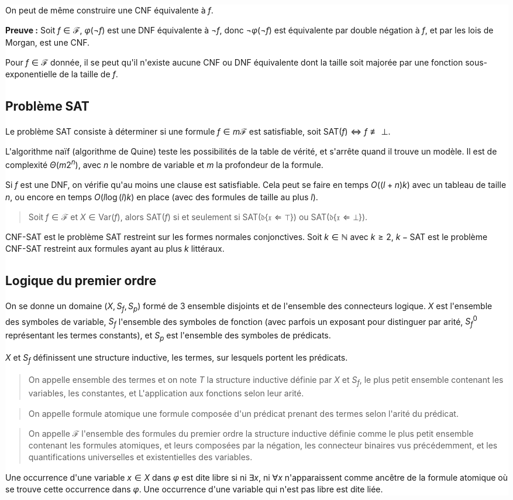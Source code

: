 On peut de même construire une CNF équivalente à $f$.

__Preuve :__ Soit $f \in \mathcal{F}$, $\varphi(\neg f)$ est une DNF équivalente
à $\neg f$, donc $\neg \varphi(\neg f)$ est équivalente par double négation à
$f$, et par les lois de Morgan, est une CNF.

Pour $f \in \mathcal{F}$ donnée, il se peut qu'il n'existe aucune CNF ou DNF
équivalente dont la taille soit majorée par une fonction sous-exponentielle de
la taille de $f$.

## Problème SAT
Le problème SAT consiste à déterminer si une formule $f \in m\mathcal{F}$ est
satisfiable, soit $\text{SAT}(f) \Leftrightarrow f \not\equiv \bot$.

L'algorithme naïf (algorithme de Quine) teste les possibilités de la table de
vérité, et s'arrête quand il trouve un modèle. Il est de complexité
$\Theta(m 2^n)$, avec $n$ le nombre de variable et $m$ la profondeur de la
formule.

Si $f$ est une DNF, on vérifie qu'au moins une clause est satisfiable. Cela peut
se faire en temps $O((l + n) k)$ avec un tableau de taille $n$, ou encore en
temps $O(l \log(l) k)$ en place (avec des formules de taille au plus $l$).

> Soit $f \in \mathcal{F}$ et $X \in \text{Var}(f)$, alors $\text{SAT}(f)$
> si et seulement si $\text{SAT}(\mathfrak{d\{x \Leftarrow \top\}})$
> ou $\text{SAT}(\mathfrak{d\{x \Leftarrow \bot\}})$.

CNF-SAT est le problème SAT restreint sur les formes normales conjonctives. Soit
$k \in \mathbb{N}$ avec $k \geq 2$, $k-\text{SAT}$ est le problème CNF-SAT
restreint aux formules ayant au plus $k$ littéraux.

## Logique du premier ordre
On se donne un domaine $(X,S_f,S_p)$ formé de $3$ ensemble disjoints et de
l'ensemble des connecteurs logique. $X$ est l'ensemble des symboles de variable,
$S_f$ l'ensemble des symboles de fonction (avec parfois un exposant pour
distinguer par arité, $S_f^0$ représentant les termes constants), et $S_p$
est l'ensemble des symboles de prédicats.

$X$ et $S_f$ définissent une structure inductive, les termes, sur lesquels
portent les prédicats.

> On appelle ensemble des termes et on note $T$ la structure inductive définie par
> $X$ et $S_f$, le plus petit ensemble contenant les variables, les constantes, et
> L'application aux fonctions selon leur arité.

> On appelle formule atomique une formule composée d'un prédicat prenant des
> termes selon l'arité du prédicat.

> On appelle $\mathcal{F}$ l'ensemble des formules du premier ordre la structure
> inductive définie comme le plus petit ensemble contenant les formules atomiques,
> et leurs composées par la négation, les connecteur binaires vus précédemment,
> et les quantifications universelles et existentielles des variables.

Une occurrence d'une variable $x \in X$ dans $\varphi$ est dite libre si ni $\exists x$,
ni $\forall x$ n'apparaissent comme ancêtre de la formule atomique où se trouve
cette occurrence dans $\varphi$. Une occurrence d'une variable qui n'est pas
libre est dite liée.
